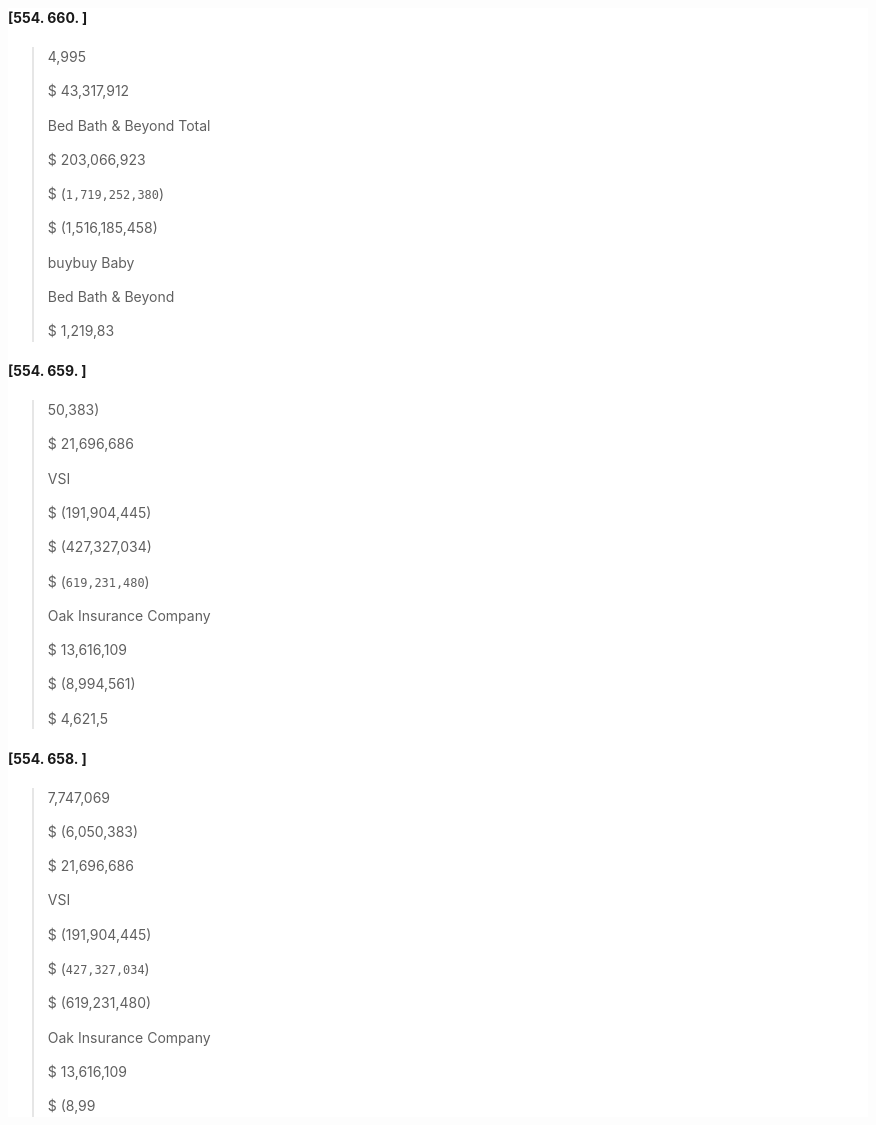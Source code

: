 #### [554. 660. ]
> 4,995
> 
> \$ 43,317,912
> 
> Bed Bath & Beyond Total
> 
> \$ 203,066,923
> 
> \$ \(`1,719,252,380`\)
> 
> \$ \(1,516,185,458\)
> 
> buybuy Baby
> 
> Bed Bath & Beyond
> 
> \$ 1,219,83

#### [554. 659. ]
> 50,383\)
> 
> \$ 21,696,686
> 
> VSI
> 
> \$ \(191,904,445\)
> 
> \$ \(427,327,034\)
> 
> \$ \(`619,231,480`\)
> 
> Oak Insurance Company
> 
> \$ 13,616,109
> 
> \$ \(8,994,561\)
> 
> \$ 4,621,5

#### [554. 658. ]
> 7,747,069
> 
> \$ \(6,050,383\)
> 
> \$ 21,696,686
> 
> VSI
> 
> \$ \(191,904,445\)
> 
> \$ \(`427,327,034`\)
> 
> \$ \(619,231,480\)
> 
> Oak Insurance Company
> 
> \$ 13,616,109
> 
> \$ \(8,99

